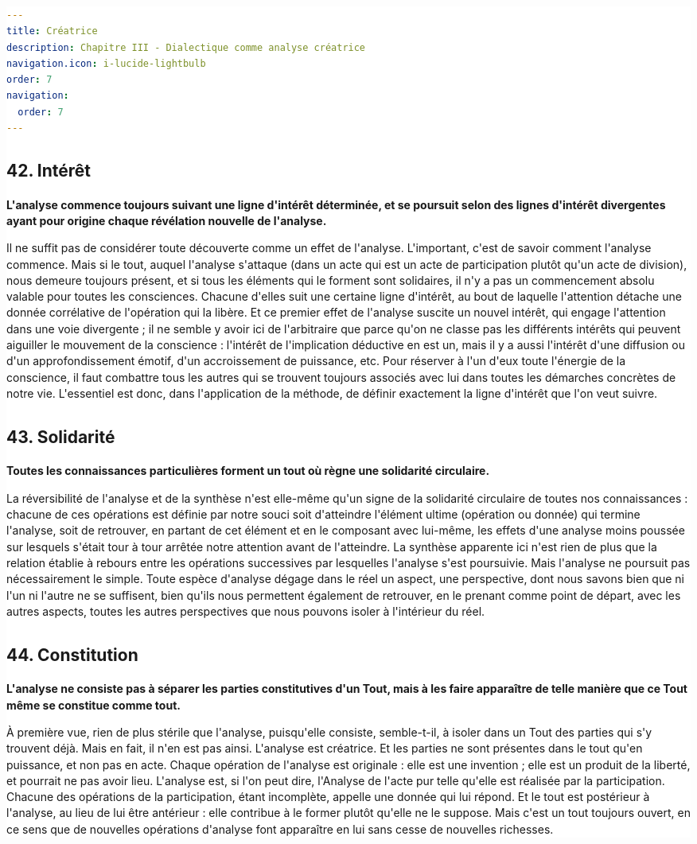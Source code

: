 ```yaml
---
title: Créatrice
description: Chapitre III - Dialectique comme analyse créatrice
navigation.icon: i-lucide-lightbulb
order: 7
navigation:
  order: 7
---
```


## 42. Intérêt
**L'analyse commence toujours suivant une ligne d'intérêt déterminée, et se poursuit selon des lignes d'intérêt divergentes ayant pour origine chaque révélation nouvelle de l'analyse.**

Il ne suffit pas de considérer toute découverte comme un effet de l'analyse. L'important, c'est de savoir comment l'analyse commence. Mais si le tout, auquel l'analyse s'attaque (dans un acte qui est un acte de participation plutôt qu'un acte de division), nous demeure toujours présent, et si tous les éléments qui le forment sont solidaires, il n'y a pas un commencement absolu valable pour toutes les consciences. Chacune d'elles suit une certaine ligne d'intérêt, au bout de laquelle l'attention détache une donnée corrélative de l'opération qui la libère. Et ce premier effet de l'analyse suscite un nouvel intérêt, qui engage l'attention dans une voie divergente ; il ne semble y avoir ici de l'arbitraire que parce qu'on ne classe pas les différents intérêts qui peuvent aiguiller le mouvement de la conscience : l'intérêt de l'implication déductive en est un, mais il y a aussi l'intérêt d'une diffusion ou d'un approfondissement émotif, d'un accroissement de puissance, etc. Pour réserver à l'un d'eux toute l'énergie de la conscience, il faut combattre tous les autres qui se trouvent toujours associés avec lui dans toutes les démarches concrètes de notre vie. L'essentiel est donc, dans l'application de la méthode, de définir exactement la ligne d'intérêt que l'on veut suivre.

## 43. Solidarité
**Toutes les connaissances particulières forment un tout où règne une solidarité circulaire.**

La réversibilité de l'analyse et de la synthèse n'est elle-même qu'un signe de la solidarité circulaire de toutes nos connaissances : chacune de ces opérations est définie par notre souci soit d'atteindre l'élément ultime (opération ou donnée) qui termine l'analyse, soit de retrouver, en partant de cet élément et en le composant avec lui-même, les effets d'une analyse moins poussée sur lesquels s'était tour à tour arrêtée notre attention avant de l'atteindre. La synthèse apparente ici n'est rien de plus que la relation établie à rebours entre les opérations successives par lesquelles l'analyse s'est poursuivie. Mais l'analyse ne poursuit pas nécessairement le simple. Toute espèce d'analyse dégage dans le réel un aspect, une perspective, dont nous savons bien que ni l'un ni l'autre ne se suffisent, bien qu'ils nous permettent également de retrouver, en le prenant comme point de départ, avec les autres aspects, toutes les autres perspectives que nous pouvons isoler à l'intérieur du réel.

## 44. Constitution
**L'analyse ne consiste pas à séparer les parties constitutives d'un Tout, mais à les faire apparaître de telle manière que ce Tout même se constitue comme tout.**

À première vue, rien de plus stérile que l'analyse, puisqu'elle consiste, semble-t-il, à isoler dans un Tout des parties qui s'y trouvent déjà. Mais en fait, il n'en est pas ainsi. L'analyse est créatrice. Et les parties ne sont présentes dans le tout qu'en puissance, et non pas en acte. Chaque opération de l'analyse est originale : elle est une invention ; elle est un produit de la liberté, et pourrait ne pas avoir lieu. L'analyse est, si l'on peut dire, l'Analyse de l'acte pur telle qu'elle est réalisée par la participation. Chacune des opérations de la participation, étant incomplète, appelle une donnée qui lui répond. Et le tout est postérieur à l'analyse, au lieu de lui être antérieur : elle contribue à le former plutôt qu'elle ne le suppose. Mais c'est un tout toujours ouvert, en ce sens que de nouvelles opérations d'analyse font apparaître en lui sans cesse de nouvelles richesses.
